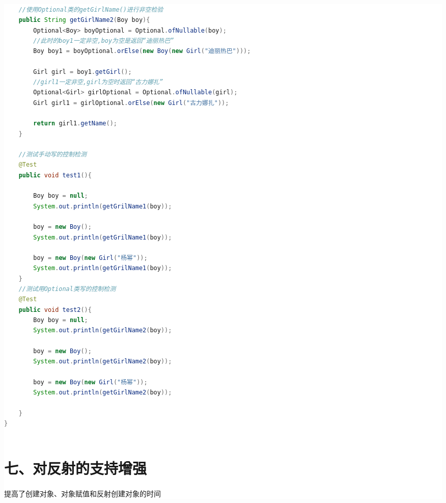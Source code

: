 ```java
    //使用Optional类的getGirlName()进行非空检验
    public String getGirlName2(Boy boy){
        Optional<Boy> boyOptional = Optional.ofNullable(boy);
        //此时的boy1一定非空,boy为空是返回“迪丽热巴”
        Boy boy1 = boyOptional.orElse(new Boy(new Girl("迪丽热巴")));

        Girl girl = boy1.getGirl();
        //girl1一定非空,girl为空时返回“古力娜扎”
        Optional<Girl> girlOptional = Optional.ofNullable(girl);
        Girl girl1 = girlOptional.orElse(new Girl("古力娜扎"));

        return girl1.getName();
    }

    //测试手动写的控制检测
    @Test
    public void test1(){

        Boy boy = null;
        System.out.println(getGrilName1(boy));

        boy = new Boy();
        System.out.println(getGrilName1(boy));

        boy = new Boy(new Girl("杨幂"));
        System.out.println(getGrilName1(boy));
    }
    //测试用Optional类写的控制检测
    @Test
    public void test2(){
        Boy boy = null;
        System.out.println(getGirlName2(boy));

        boy = new Boy();
        System.out.println(getGirlName2(boy));

        boy = new Boy(new Girl("杨幂"));
        System.out.println(getGirlName2(boy));

    }
}



```

# 七、对反射的支持增强

提高了创建对象、对象赋值和反射创建对象的时间
